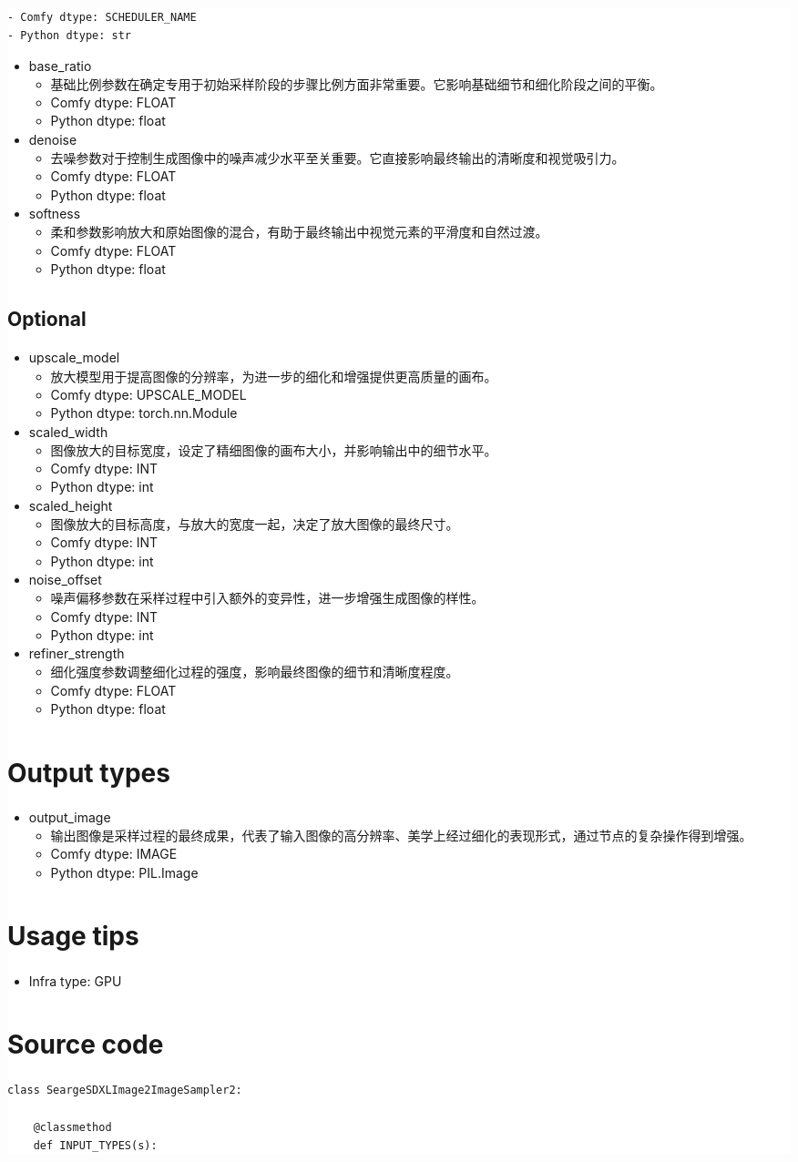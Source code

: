     - Comfy dtype: SCHEDULER_NAME
    - Python dtype: str
- base_ratio
    - 基础比例参数在确定专用于初始采样阶段的步骤比例方面非常重要。它影响基础细节和细化阶段之间的平衡。
    - Comfy dtype: FLOAT
    - Python dtype: float
- denoise
    - 去噪参数对于控制生成图像中的噪声减少水平至关重要。它直接影响最终输出的清晰度和视觉吸引力。
    - Comfy dtype: FLOAT
    - Python dtype: float
- softness
    - 柔和参数影响放大和原始图像的混合，有助于最终输出中视觉元素的平滑度和自然过渡。
    - Comfy dtype: FLOAT
    - Python dtype: float
## Optional
- upscale_model
    - 放大模型用于提高图像的分辨率，为进一步的细化和增强提供更高质量的画布。
    - Comfy dtype: UPSCALE_MODEL
    - Python dtype: torch.nn.Module
- scaled_width
    - 图像放大的目标宽度，设定了精细图像的画布大小，并影响输出中的细节水平。
    - Comfy dtype: INT
    - Python dtype: int
- scaled_height
    - 图像放大的目标高度，与放大的宽度一起，决定了放大图像的最终尺寸。
    - Comfy dtype: INT
    - Python dtype: int
- noise_offset
    - 噪声偏移参数在采样过程中引入额外的变异性，进一步增强生成图像的样性。
    - Comfy dtype: INT
    - Python dtype: int
- refiner_strength
    - 细化强度参数调整细化过程的强度，影响最终图像的细节和清晰度程度。
    - Comfy dtype: FLOAT
    - Python dtype: float

# Output types
- output_image
    - 输出图像是采样过程的最终成果，代表了输入图像的高分辨率、美学上经过细化的表现形式，通过节点的复杂操作得到增强。
    - Comfy dtype: IMAGE
    - Python dtype: PIL.Image

# Usage tips
- Infra type: GPU

# Source code
```
class SeargeSDXLImage2ImageSampler2:

    @classmethod
    def INPUT_TYPES(s):
```